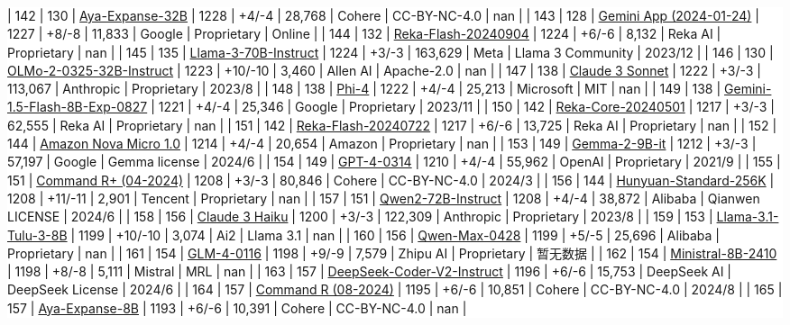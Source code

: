 |      142 |             130 | [Aya-Expanse-32B](https://huggingface.co/CohereForAI/aya-expanse-32b)                                                           | 1228 | +4/-4   | 28,768  | Cohere                 | CC-BY-NC-4.0            | nan      |
|      143 |             128 | [Gemini App (2024-01-24)](https://gemini.google.com/app)                                                                        | 1227 | +8/-8   | 11,833  | Google                 | Proprietary             | Online   |
|      144 |             132 | [Reka-Flash-20240904](https://docs.reka.ai/available-models)                                                                    | 1224 | +6/-6   | 8,132   | Reka AI                | Proprietary             | nan      |
|      145 |             135 | [Llama-3-70B-Instruct](https://llama.meta.com/llama3/)                                                                          | 1224 | +3/-3   | 163,629 | Meta                   | Llama 3 Community       | 2023/12  |
|      146 |             130 | [OLMo-2-0325-32B-Instruct](https://huggingface.co/allenai/OLMo-2-0325-32B-Instruct)                                             | 1223 | +10/-10 | 3,460   | Allen AI               | Apache-2.0              | nan      |
|      147 |             138 | [Claude 3 Sonnet](https://www.anthropic.com/news/claude-3-family)                                                               | 1222 | +3/-3   | 113,067 | Anthropic              | Proprietary             | 2023/8   |
|      148 |             138 | [Phi-4](https://huggingface.co/microsoft/phi-4)                                                                                 | 1222 | +4/-4   | 25,213  | Microsoft              | MIT                     | nan      |
|      149 |             138 | [Gemini-1.5-Flash-8B-Exp-0827](https://aistudio.google.com/app/prompts/new_chat?model=gemini-1.5-flash-8b-exp-0827)             | 1221 | +4/-4   | 25,346  | Google                 | Proprietary             | 2023/11  |
|      150 |             142 | [Reka-Core-20240501](https://www.reka.ai/news/reka-core-our-frontier-class-multimodal-language-model)                           | 1217 | +3/-3   | 62,555  | Reka AI                | Proprietary             | nan      |
|      151 |             142 | [Reka-Flash-20240722](https://docs.reka.ai/available-models)                                                                    | 1217 | +6/-6   | 13,725  | Reka AI                | Proprietary             | nan      |
|      152 |             144 | [Amazon Nova Micro 1.0](https://docs.aws.amazon.com/nova/latest/userguide/what-is-nova.html)                                    | 1214 | +4/-4   | 20,654  | Amazon                 | Proprietary             | nan      |
|      153 |             149 | [Gemma-2-9B-it](https://aistudio.google.com/app/prompts/new_chat?model=gemma-2-9b-it)                                           | 1212 | +3/-3   | 57,197  | Google                 | Gemma license           | 2024/6   |
|      154 |             149 | [GPT-4-0314](https://openai.com/research/gpt-4)                                                                                 | 1210 | +4/-4   | 55,962  | OpenAI                 | Proprietary             | 2021/9   |
|      155 |             151 | [Command R+ (04-2024)](https://txt.cohere.com/command-r-plus-microsoft-azure/)                                                  | 1208 | +3/-3   | 80,846  | Cohere                 | CC-BY-NC-4.0            | 2024/3   |
|      156 |             144 | [Hunyuan-Standard-256K](https://cloud.tencent.com/document/product/1729/104753)                                                 | 1208 | +11/-11 | 2,901   | Tencent                | Proprietary             | nan      |
|      157 |             151 | [Qwen2-72B-Instruct](https://qwenlm.github.io/blog/qwen2/)                                                                      | 1208 | +4/-4   | 38,872  | Alibaba                | Qianwen LICENSE         | 2024/6   |
|      158 |             156 | [Claude 3 Haiku](https://www.anthropic.com/news/claude-3-family)                                                                | 1200 | +3/-3   | 122,309 | Anthropic              | Proprietary             | 2023/8   |
|      159 |             153 | [Llama-3.1-Tulu-3-8B](https://huggingface.co/allenai/Llama-3.1-Tulu-3-8B)                                                       | 1199 | +10/-10 | 3,074   | Ai2                    | Llama 3.1               | nan      |
|      160 |             156 | [Qwen-Max-0428](https://help.aliyun.com/zh/dashscope/developer-reference/api-details)                                           | 1199 | +5/-5   | 25,696  | Alibaba                | Proprietary             | nan      |
|      161 |             154 | [GLM-4-0116](https://open.bigmodel.cn/)                                                                                         | 1198 | +9/-9   | 7,579   | Zhipu AI               | Proprietary             | 暂无数据     |
|      162 |             154 | [Ministral-8B-2410](https://huggingface.co/mistralai/Ministral-8B-Instruct-2410)                                                | 1198 | +8/-8   | 5,111   | Mistral                | MRL                     | nan      |
|      163 |             157 | [DeepSeek-Coder-V2-Instruct](https://huggingface.co/deepseek-ai/DeepSeek-Coder-V2-Instruct)                                     | 1196 | +6/-6   | 15,753  | DeepSeek AI            | DeepSeek License        | 2024/6   |
|      164 |             157 | [Command R (08-2024)](https://docs.cohere.com/docs/command-r-plus#model-details)                                                | 1195 | +6/-6   | 10,851  | Cohere                 | CC-BY-NC-4.0            | 2024/8   |
|      165 |             157 | [Aya-Expanse-8B](https://huggingface.co/CohereForAI/aya-expanse-8b)                                                             | 1193 | +6/-6   | 10,391  | Cohere                 | CC-BY-NC-4.0            | nan      |